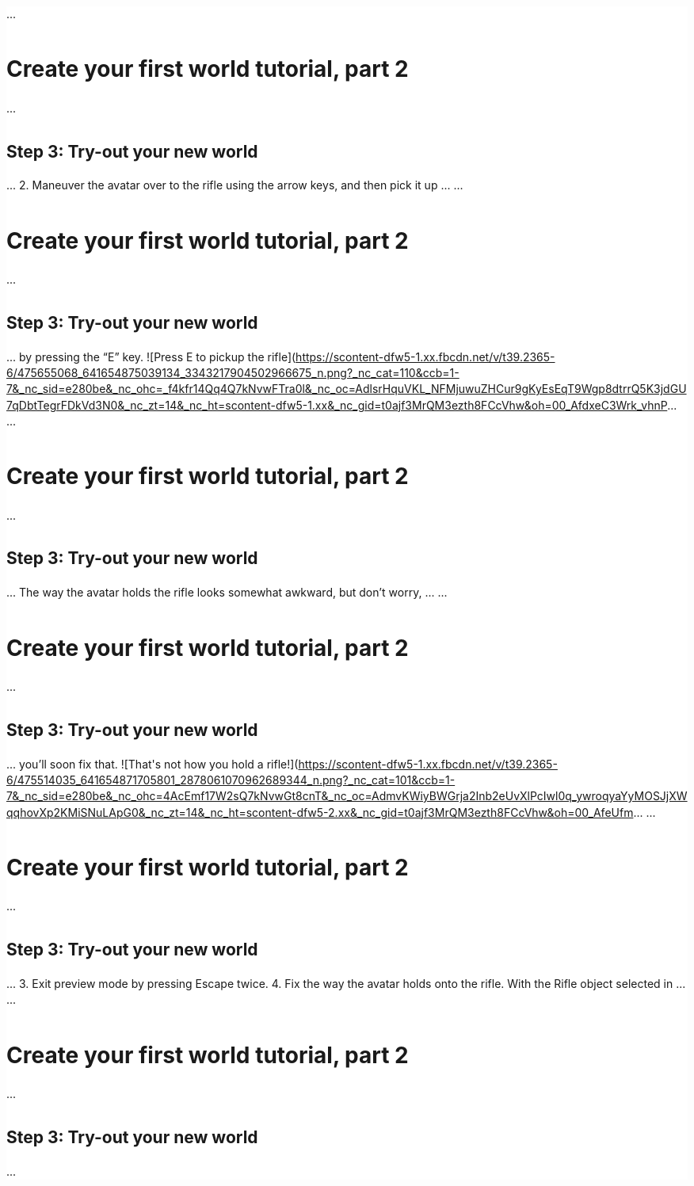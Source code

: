 ...
# Create your first world tutorial, part 2
...
## Step 3: Try-out your new world
...
2. Maneuver the avatar over to the rifle using the arrow keys, and then pick it up
...
...
# Create your first world tutorial, part 2
...
## Step 3: Try-out your new world
...
by pressing the “E” key. ![Press E to pickup the rifle](https://scontent-dfw5-1.xx.fbcdn.net/v/t39.2365-6/475655068_641654875039134_3343217904502966675_n.png?_nc_cat=110&ccb=1-7&_nc_sid=e280be&_nc_ohc=_f4kfr14Qq4Q7kNvwFTra0l&_nc_oc=AdlsrHquVKL_NFMjuwuZHCur9gKyEsEqT9Wgp8dtrrQ5K3jdGU7qDbtTegrFDkVd3N0&_nc_zt=14&_nc_ht=scontent-dfw5-1.xx&_nc_gid=t0ajf3MrQM3ezth8FCcVhw&oh=00_AfdxeC3Wrk_vhnP...
...
# Create your first world tutorial, part 2
...
## Step 3: Try-out your new world
...
 The way the avatar holds the rifle looks somewhat awkward, but don’t worry,
...
...
# Create your first world tutorial, part 2
...
## Step 3: Try-out your new world
...
you’ll soon fix that. ![That's not how you hold a rifle!](https://scontent-dfw5-1.xx.fbcdn.net/v/t39.2365-6/475514035_641654871705801_2878061070962689344_n.png?_nc_cat=101&ccb=1-7&_nc_sid=e280be&_nc_ohc=4AcEmf17W2sQ7kNvwGt8cnT&_nc_oc=AdmvKWiyBWGrja2Inb2eUvXlPcIwl0q_ywroqyaYyMOSJjXWqqhovXp2KMiSNuLApG0&_nc_zt=14&_nc_ht=scontent-dfw5-2.xx&_nc_gid=t0ajf3MrQM3ezth8FCcVhw&oh=00_AfeUfm...
...
# Create your first world tutorial, part 2
...
## Step 3: Try-out your new world
...
3. Exit preview mode by pressing Escape twice.
4. Fix the way the avatar holds onto the rifle. With the Rifle object selected in
...
...
# Create your first world tutorial, part 2
...
## Step 3: Try-out your new world
...